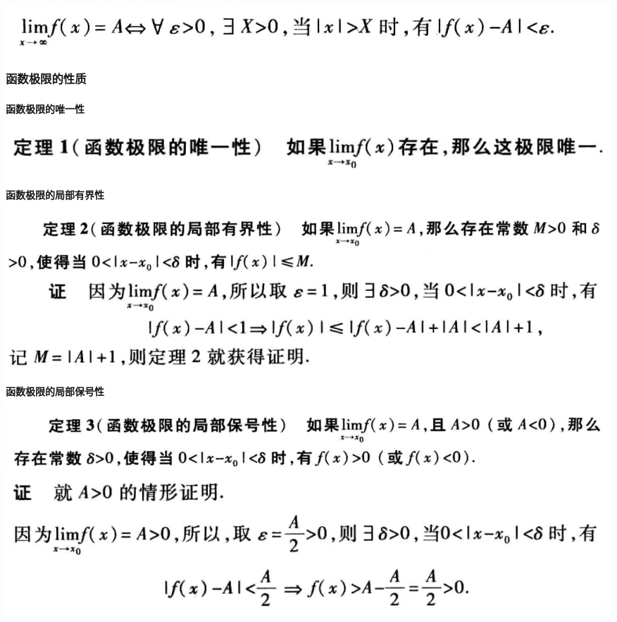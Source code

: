 ![Alt text](img/17.png)  

### 函数极限的性质  

#### 函数极限的唯一性  

![Alt text](img/18.png) 

#### 函数极限的局部有界性  

![Alt text](img/19.png)  
![Alt text](img/24.png)  

#### 函数极限的局部保号性  

![Alt text](img/20.png) 
![Alt text](img/25.png)  
